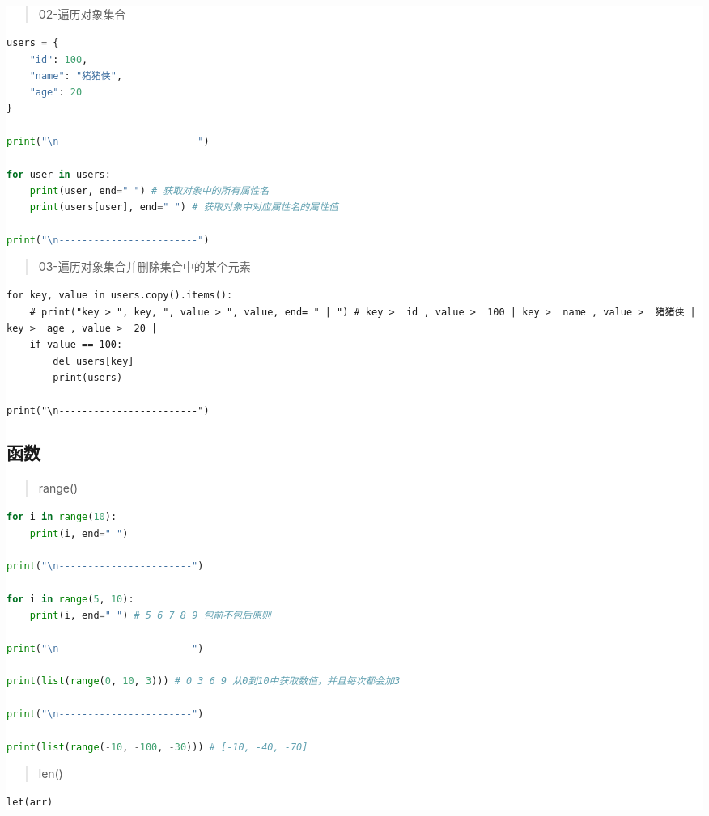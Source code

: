 > 02-遍历对象集合
```python
users = {
    "id": 100,
    "name": "猪猪侠",
    "age": 20
}

print("\n------------------------")

for user in users:
    print(user, end=" ") # 获取对象中的所有属性名
    print(users[user], end=" ") # 获取对象中对应属性名的属性值

print("\n------------------------")
```

> 03-遍历对象集合并删除集合中的某个元素
```
for key, value in users.copy().items():
    # print("key > ", key, ", value > ", value, end= " | ") # key >  id , value >  100 | key >  name , value >  猪猪侠 | key >  age , value >  20 |
    if value == 100:
        del users[key]
        print(users)

print("\n------------------------")
```

## 函数

> range()
```python
for i in range(10):
    print(i, end=" ")

print("\n-----------------------")

for i in range(5, 10):
    print(i, end=" ") # 5 6 7 8 9 包前不包后原则

print("\n-----------------------")

print(list(range(0, 10, 3))) # 0 3 6 9 从0到10中获取数值，并且每次都会加3

print("\n-----------------------")

print(list(range(-10, -100, -30))) # [-10, -40, -70]
```

> len()
```
let(arr)
```

